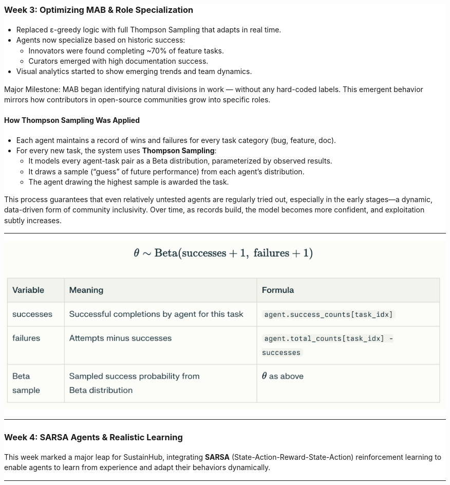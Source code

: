
### Week 3: Optimizing MAB & Role Specialization
- Replaced ε-greedy logic with full Thompson Sampling that adapts in real time.
- Agents now specialize based on historic success:
  - Innovators were found completing ~70% of feature tasks.
  - Curators emerged with high documentation success.
- Visual analytics started to show emerging trends and team dynamics.

Major Milestone: MAB began identifying natural divisions in work — without any hard-coded labels. This emergent behavior mirrors how contributors in open-source communities grow into specific roles.

#### How Thompson Sampling Was Applied

- Each agent maintains a record of wins and failures for every task category (bug, feature, doc).
- For every new task, the system uses **Thompson Sampling**:
    - It models every agent-task pair as a Beta distribution, parameterized by observed results.
    - It draws a sample (“guess” of future performance) from each agent’s distribution.
    - The agent drawing the highest sample is awarded the task.

This process guarantees that even relatively untested agents are regularly tried out, especially in the early stages—a dynamic, data-driven form of community inclusivity. Over time, as records build, the model becomes more confident, and exploitation subtly increases.

---


![Thompson Sampling Formula](/assets/img/thompson-sampling.png)


---

### Week 4: SARSA Agents & Realistic Learning

This week marked a major leap for SustainHub, integrating **SARSA** (State-Action-Reward-State-Action) reinforcement learning to enable agents to learn from experience and adapt their behaviors dynamically.

---
